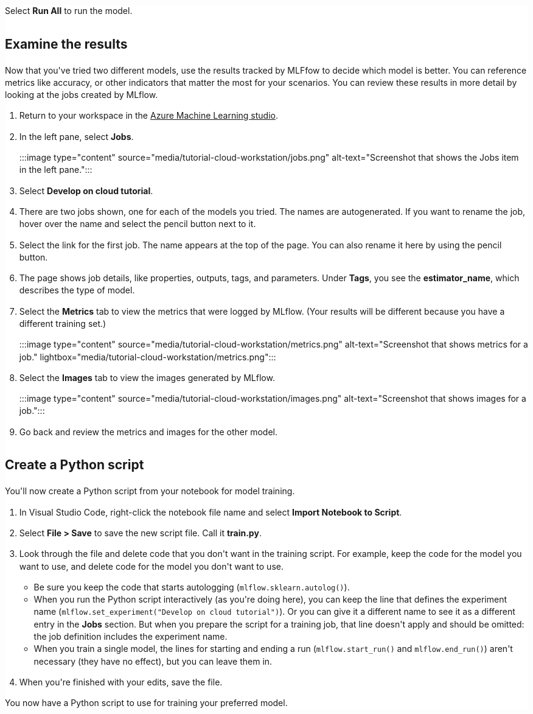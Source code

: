 Select **Run All** to run the model.

## Examine the results

Now that you've tried two different models, use the results tracked by MLFfow to decide which model is better. You can reference metrics like accuracy, or other indicators that matter the most for your scenarios. You can review these results in more detail by looking at the jobs created by MLflow.

1. Return to your workspace in the [Azure Machine Learning studio](https://ml.azure.com).
1. In the left pane, select **Jobs**.

    :::image type="content" source="media/tutorial-cloud-workstation/jobs.png" alt-text="Screenshot that shows the Jobs item in the left pane.":::

1. Select **Develop on cloud tutorial**.
1. There are two jobs shown, one for each of the models you tried. The names are autogenerated. If you want to rename the job, hover over the name and select the pencil button next to it. 
1. Select the link for the first job. The name appears at the top of the page. You can also rename it here by using the pencil button.
1. The page shows job details, like properties, outputs, tags, and parameters. Under **Tags**, you see the **estimator_name**, which describes the type of model.
1. Select the **Metrics** tab to view the metrics that were logged by MLflow. (Your results will be different because you have a different training set.)

    :::image type="content" source="media/tutorial-cloud-workstation/metrics.png" alt-text="Screenshot that shows metrics for a job." lightbox="media/tutorial-cloud-workstation/metrics.png":::

1. Select the **Images** tab to view the images generated by MLflow. 

    :::image type="content" source="media/tutorial-cloud-workstation/images.png" alt-text="Screenshot that shows images for a job.":::

1. Go back and review the metrics and images for the other model.

## Create a Python script

You'll now create a Python script from your notebook for model training.

1. In Visual Studio Code, right-click the notebook file name and select **Import Notebook to Script**.
1. Select **File > Save** to save the new script file. Call it **train.py**.
1. Look through the file and delete code that you don't want in the training script. For example, keep the code for the model you want to use, and delete code for the model you don't want to use.
    * Be sure you keep the code that starts autologging (`mlflow.sklearn.autolog()`).
    * When you run the Python script interactively (as you're doing here), you can keep the line that defines the experiment name (`mlflow.set_experiment("Develop on cloud tutorial")`). Or you can give it a different name to see it as a different entry in the **Jobs** section. But when you prepare the script for a training job, that line doesn't apply and should be omitted: the job definition includes the experiment name.
    * When you train a single model, the lines for starting and ending a run (`mlflow.start_run()` and `mlflow.end_run()`) aren't necessary (they have no effect), but you can leave them in.

1. When you're finished with your edits, save the file.

You now have a Python script to use for training your preferred model.
